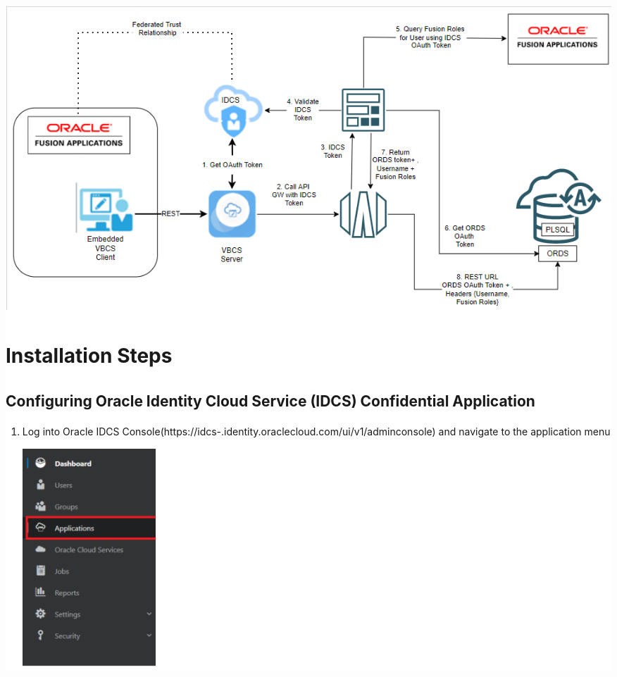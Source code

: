 ![image-20220420215221457](docs/image-20220420215221457.png)

# Installation Steps

## Configuring Oracle Identity Cloud Service (IDCS) Confidential Application

1. Log into Oracle IDCS Console(https://idcs-<hostname>.identity.oraclecloud.com/ui/v1/adminconsole) and navigate to the application menu
   

   ![image-20220420215406217](docs/image-20220420215406217.png)
